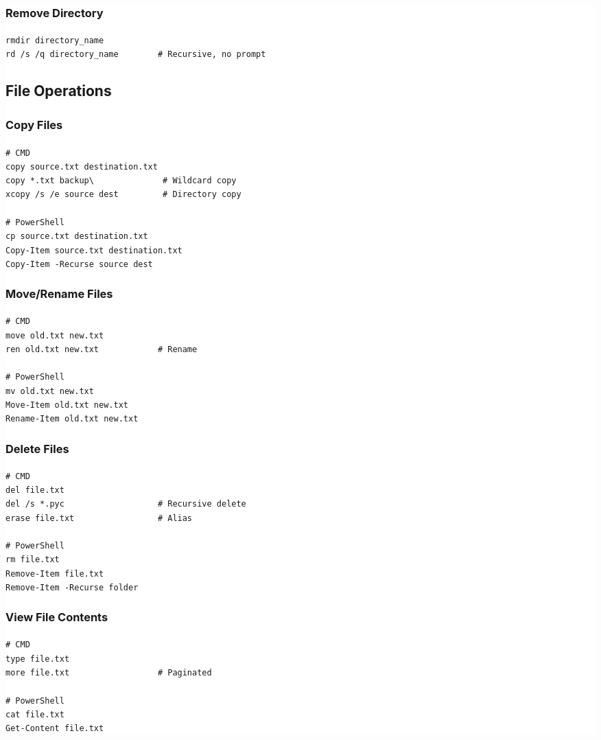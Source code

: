 ### Remove Directory
```batch
rmdir directory_name
rd /s /q directory_name        # Recursive, no prompt
```

## File Operations

### Copy Files
```batch
# CMD
copy source.txt destination.txt
copy *.txt backup\              # Wildcard copy
xcopy /s /e source dest         # Directory copy

# PowerShell
cp source.txt destination.txt
Copy-Item source.txt destination.txt
Copy-Item -Recurse source dest
```

### Move/Rename Files
```batch
# CMD
move old.txt new.txt
ren old.txt new.txt            # Rename

# PowerShell
mv old.txt new.txt
Move-Item old.txt new.txt
Rename-Item old.txt new.txt
```

### Delete Files
```batch
# CMD
del file.txt
del /s *.pyc                   # Recursive delete
erase file.txt                 # Alias

# PowerShell
rm file.txt
Remove-Item file.txt
Remove-Item -Recurse folder
```

### View File Contents
```batch
# CMD
type file.txt
more file.txt                  # Paginated

# PowerShell
cat file.txt
Get-Content file.txt
```
